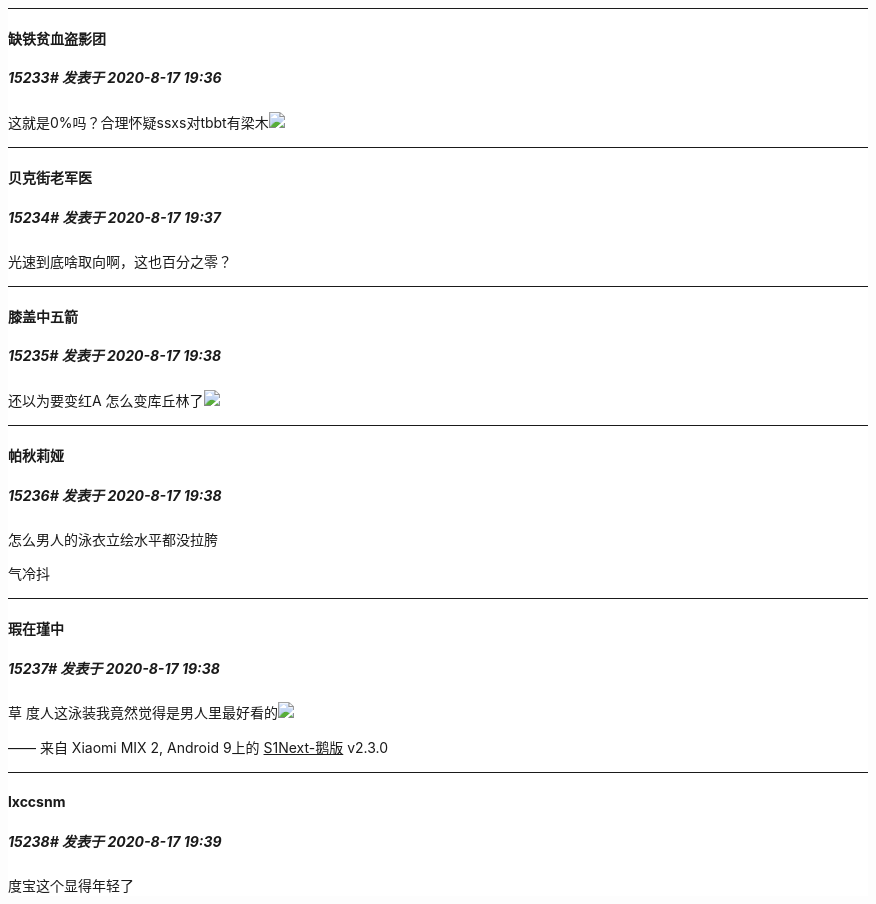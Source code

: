 
-----

####  缺铁贫血盗影团  
##### 15233#       发表于 2020-8-17 19:36


这就是0%吗？合理怀疑ssxs对tbbt有梁木<img src="https://static.saraba1st.com/image/smiley/face2017/051.png" referrerpolicy="no-referrer">


-----

####  贝克街老军医  
##### 15234#       发表于 2020-8-17 19:37


光速到底啥取向啊，这也百分之零？


-----

####  膝盖中五箭  
##### 15235#       发表于 2020-8-17 19:38


还以为要变红A
怎么变库丘林了<img src="https://static.saraba1st.com/image/smiley/face2017/130.png" referrerpolicy="no-referrer">


-----

####  帕秋莉娅  
##### 15236#       发表于 2020-8-17 19:38


怎么男人的泳衣立绘水平都没拉胯 

气冷抖


-----

####  瑕在瑾中  
##### 15237#       发表于 2020-8-17 19:38


草 度人这泳装我竟然觉得是男人里最好看的<img src="https://static.saraba1st.com/image/smiley/face2017/068.png" referrerpolicy="no-referrer">

—— 来自 Xiaomi MIX 2, Android 9上的 [S1Next-鹅版](https://github.com/ykrank/S1-Next/releases) v2.3.0


-----

####  lxccsnm  
##### 15238#       发表于 2020-8-17 19:39


度宝这个显得年轻了
